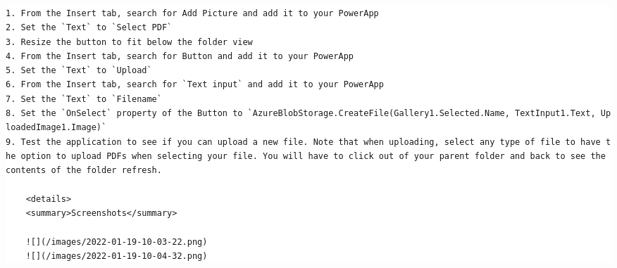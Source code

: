     1. From the Insert tab, search for Add Picture and add it to your PowerApp
    2. Set the `Text` to `Select PDF`
    3. Resize the button to fit below the folder view
    4. From the Insert tab, search for Button and add it to your PowerApp
    5. Set the `Text` to `Upload`
    6. From the Insert tab, search for `Text input` and add it to your PowerApp
    7. Set the `Text` to `Filename`
    8. Set the `OnSelect` property of the Button to `AzureBlobStorage.CreateFile(Gallery1.Selected.Name, TextInput1.Text, UploadedImage1.Image)`
    9. Test the application to see if you can upload a new file. Note that when uploading, select any type of file to have the option to upload PDFs when selecting your file. You will have to click out of your parent folder and back to see the contents of the folder refresh.

        <details>
        <summary>Screenshots</summary>

        ![](/images/2022-01-19-10-03-22.png)
        ![](/images/2022-01-19-10-04-32.png)